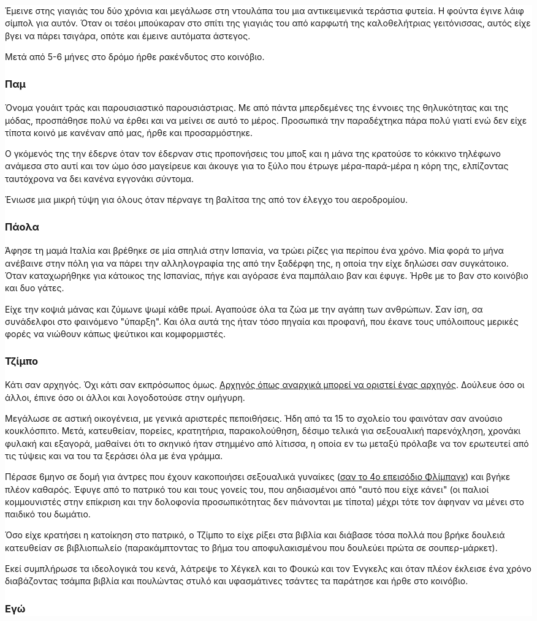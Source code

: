 Έμεινε στης γιαγιάς του δύο χρόνια και μεγάλωσε στη ντουλάπα του μια αντικειμενικά τεράστια φυτεία. Η φούντα έγινε λάιφ σίμπολ για αυτόν. Όταν οι τσέοι μπούκαραν στο σπίτι της γιαγιάς του από καρφωτή της καλοθελήτριας γειτόνισσας, αυτός είχε βγει να πάρει τσιγάρα, οπότε και έμεινε αυτόματα άστεγος.

Μετά από 5-6 μήνες στο δρόμο ήρθε ρακένδυτος στο κοινόβιο.

### Παμ

Όνομα γουάιτ τράς και παρουσιαστικό παρουσιάστριας. Με από πάντα μπερδεμένες της έννοιες της θηλυκότητας και της μόδας, προσπάθησε πολύ να έρθει και να μείνει σε αυτό το μέρος. Προσωπικά την παραδέχτηκα πάρα πολύ γιατί ενώ δεν είχε τίποτα κοινό με κανέναν από μας, ήρθε και προσαρμόστηκε.

Ο γκόμενός της την έδερνε όταν τον έδερναν στις προπονήσεις του μποξ και η μάνα της κρατούσε το κόκκινο τηλέφωνο ανάμεσα στο αυτί και τον ώμο όσο μαγείρευε και άκουγε για το ξύλο που έτρωγε μέρα-παρά-μέρα η κόρη της, ελπίζοντας ταυτόχρονα να δει κανένα εγγονάκι σύντομα.

Ένιωσε μια μικρή τύψη για όλους όταν πέρναγε τη βαλίτσα της από τον έλεγχο του αεροδρομίου.

### Πάολα

Άφησε τη μαμά Ιταλία και βρέθηκε σε μία σπηλιά στην Ισπανία, να τρώει ρίζες για περίπου ένα χρόνο. Μία φορά το μήνα ανέβαινε στην πόλη για να πάρει την αλληλογραφία της από την ξαδέρφη της, η οποία την είχε δηλώσει σαν συγκάτοικο. Όταν καταχωρήθηκε για κάτοικος της Ισπανίας, πήγε και αγόρασε ένα παμπάλαιο βαν και έφυγε. Ήρθε με το βαν στο κοινόβιο και δυο γάτες.

Είχε την κοψιά μάνας και ζύμωνε ψωμί κάθε πρωί. Αγαπούσε όλα τα ζώα με την αγάπη των ανθρώπων. Σαν ίση, σα συνάδελφοι στο φαινόμενο "ύπαρξη". Και όλα αυτά της ήταν τόσο πηγαία και προφανή, που έκανε τους υπόλοιπους μερικές φορές να νιώθουν κάπως ψεύτικοι και κομφορμιστές.

### Τζίμπο

Κάτι σαν αρχηγός. Όχι κάτι σαν εκπρόσωπος όμως. [Αρχηγός όπως αναρχικά μπορεί να οριστεί ένας αρχηγός](https://antikleidi.com/2013/07/16/rafa-peri-anarchias/). Δούλευε όσο οι άλλοι, έπινε όσο οι άλλοι και λογοδοτούσε στην ομήγυρη.

Μεγάλωσε σε αστική οικογένεια, με γενικά αριστερές πεποιθήσεις. Ήδη από τα 15 το σχολείο του φαινόταν σαν ανούσιο κουκλόσπιτο. Μετά, κατευθείαν, πορείες, κρατητήρια, παρακολούθηση, δέσιμο τελικά για σεξουαλική παρενόχληση, χρονάκι φυλακή και εξαγορά, μαθαίνει ότι το σκηνικό ήταν στημμένο από λίτισσα, η οποία εν τω μεταξύ πρόλαβε να τον ερωτευτεί από τις τύψεις και να του τα ξεράσει όλα με ένα γράμμα.

Πέρασε 6μηνο σε δομή για άντρες που έχουν κακοποιήσει σεξουαλικά γυναίκες ([σαν το 4ο επεισόδιο Φλίμπαγκ](https://www.imdb.com/title/tt5707984/?ref_=ttep_ep4)) και βγήκε πλέον καθαρός. Έφυγε από το πατρικό του και τους γονείς του, που αηδιασμένοι από "αυτό που είχε κάνει" (οι παλιοί κομμουνιστές στην επίκριση και την δολοφονία προσωπικότητας δεν πιάνονται με τίποτα) μέχρι τότε τον άφηναν να μένει στο παιδικό του δωμάτιο. 

Όσο είχε κρατήσει η κατοίκηση στο πατρικό, ο Τζίμπο το είχε ρίξει στα βιβλία και διάβασε τόσα πολλά που βρήκε δουλειά κατευθείαν σε βιβλιοπωλείο (παρακάμπτοντας το βήμα του αποφυλακισμένου που δουλεύει πρώτα σε σουπερ-μάρκετ).

Εκεί συμπλήρωσε τα ιδεολογικά του κενά, λάτρεψε το Χέγκελ και το Φουκώ και τον Ένγκελς και όταν πλέον έκλεισε ένα χρόνο διαβάζοντας τσάμπα βιβλία και πουλώντας στυλό και υφασμάτινες τσάντες τα παράτησε και ήρθε στο κοινόβιο.

### Εγώ
